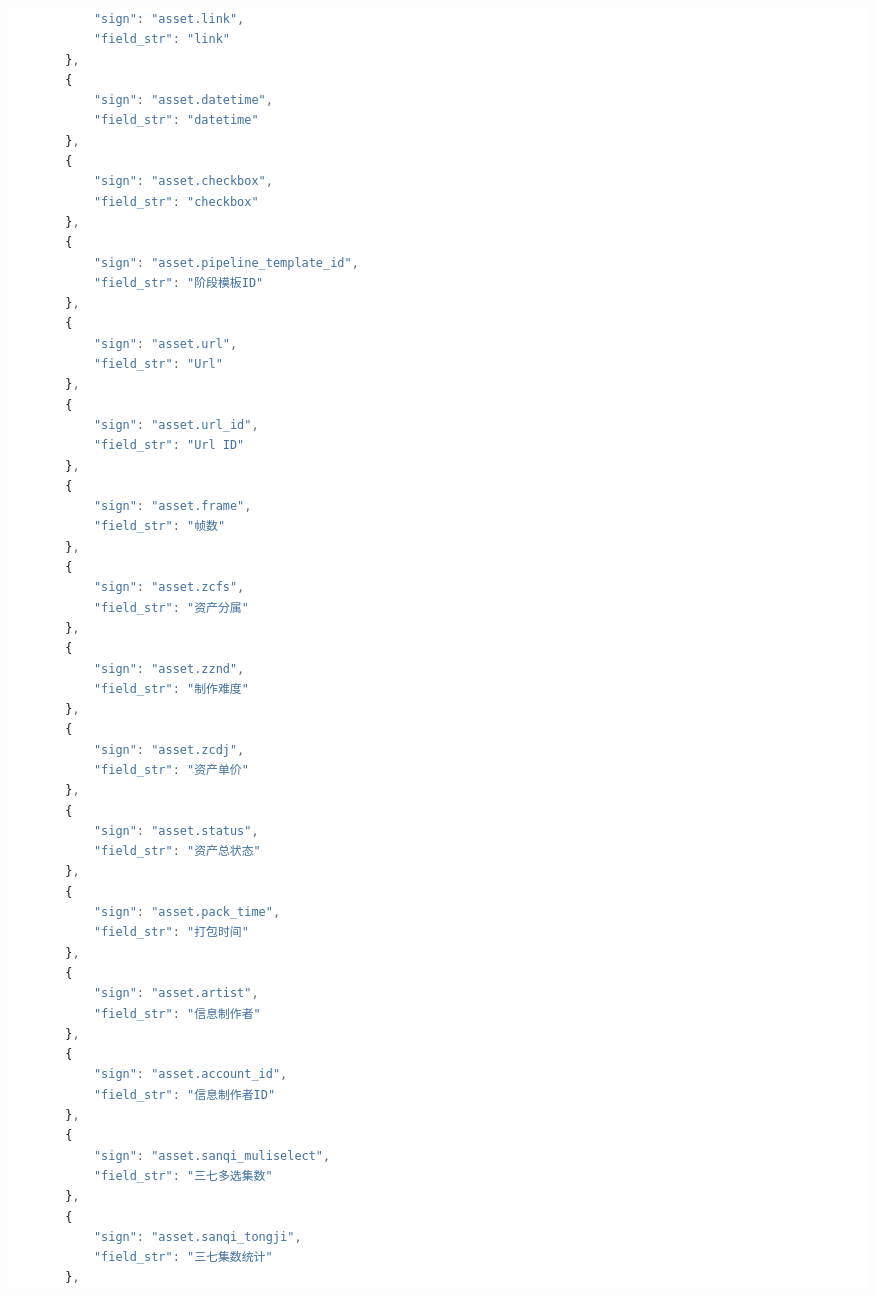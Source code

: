 ```javascript
			"sign": "asset.link",
			"field_str": "link"
		},
		{
			"sign": "asset.datetime",
			"field_str": "datetime"
		},
		{
			"sign": "asset.checkbox",
			"field_str": "checkbox"
		},
		{
			"sign": "asset.pipeline_template_id",
			"field_str": "阶段模板ID"
		},
		{
			"sign": "asset.url",
			"field_str": "Url"
		},
		{
			"sign": "asset.url_id",
			"field_str": "Url ID"
		},
		{
			"sign": "asset.frame",
			"field_str": "帧数"
		},
		{
			"sign": "asset.zcfs",
			"field_str": "资产分属"
		},
		{
			"sign": "asset.zznd",
			"field_str": "制作难度"
		},
		{
			"sign": "asset.zcdj",
			"field_str": "资产单价"
		},
		{
			"sign": "asset.status",
			"field_str": "资产总状态"
		},
		{
			"sign": "asset.pack_time",
			"field_str": "打包时间"
		},
		{
			"sign": "asset.artist",
			"field_str": "信息制作者"
		},
		{
			"sign": "asset.account_id",
			"field_str": "信息制作者ID"
		},
		{
			"sign": "asset.sanqi_muliselect",
			"field_str": "三七多选集数"
		},
		{
			"sign": "asset.sanqi_tongji",
			"field_str": "三七集数统计"
		},
```